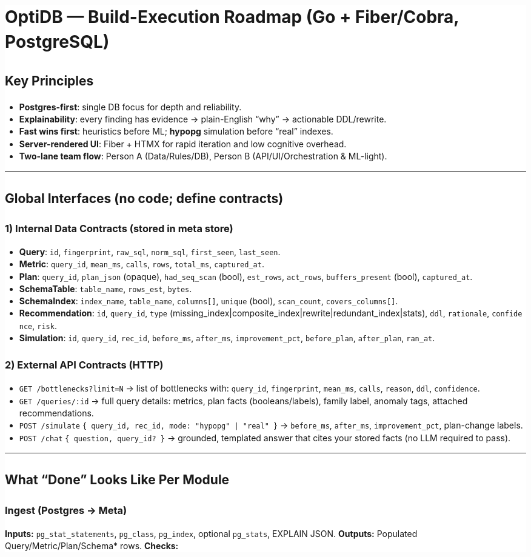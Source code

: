 # OptiDB — Build-Execution Roadmap (Go + Fiber/Cobra, PostgreSQL)

## Key Principles

- **Postgres-first**: single DB focus for depth and reliability.
- **Explainability**: every finding has evidence → plain-English “why” → actionable DDL/rewrite.
- **Fast wins first**: heuristics before ML; **hypopg** simulation before “real” indexes.
- **Server-rendered UI**: Fiber + HTMX for rapid iteration and low cognitive overhead.
- **Two-lane team flow**: Person A (Data/Rules/DB), Person B (API/UI/Orchestration & ML-light).

---

## Global Interfaces (no code; define contracts)

### 1) Internal Data Contracts (stored in meta store)

- **Query**: `id`, `fingerprint`, `raw_sql`, `norm_sql`, `first_seen`, `last_seen`.
- **Metric**: `query_id`, `mean_ms`, `calls`, `rows`, `total_ms`, `captured_at`.
- **Plan**: `query_id`, `plan_json` (opaque), `had_seq_scan` (bool), `est_rows`, `act_rows`, `buffers_present` (bool), `captured_at`.
- **SchemaTable**: `table_name`, `rows_est`, `bytes`.
- **SchemaIndex**: `index_name`, `table_name`, `columns[]`, `unique` (bool), `scan_count`, `covers_columns[]`.
- **Recommendation**: `id`, `query_id`, `type` (missing_index|composite_index|rewrite|redundant_index|stats), `ddl`, `rationale`, `confidence`, `risk`.
- **Simulation**: `id`, `query_id`, `rec_id`, `before_ms`, `after_ms`, `improvement_pct`, `before_plan`, `after_plan`, `ran_at`.

### 2) External API Contracts (HTTP)

- `GET /bottlenecks?limit=N` → list of bottlenecks with: `query_id`, `fingerprint`, `mean_ms`, `calls`, `reason`, `ddl`, `confidence`.
- `GET /queries/:id` → full query details: metrics, plan facts (booleans/labels), family label, anomaly tags, attached recommendations.
- `POST /simulate` `{ query_id, rec_id, mode: "hypopg" | "real" }` → `before_ms`, `after_ms`, `improvement_pct`, plan-change labels.
- `POST /chat` `{ question, query_id? }` → grounded, templated answer that cites your stored facts (no LLM required to pass).

---

## What “Done” Looks Like Per Module

### Ingest (Postgres → Meta)

**Inputs:** `pg_stat_statements`, `pg_class`, `pg_index`, optional `pg_stats`, EXPLAIN JSON.
**Outputs:** Populated Query/Metric/Plan/Schema\* rows.
**Checks:**
